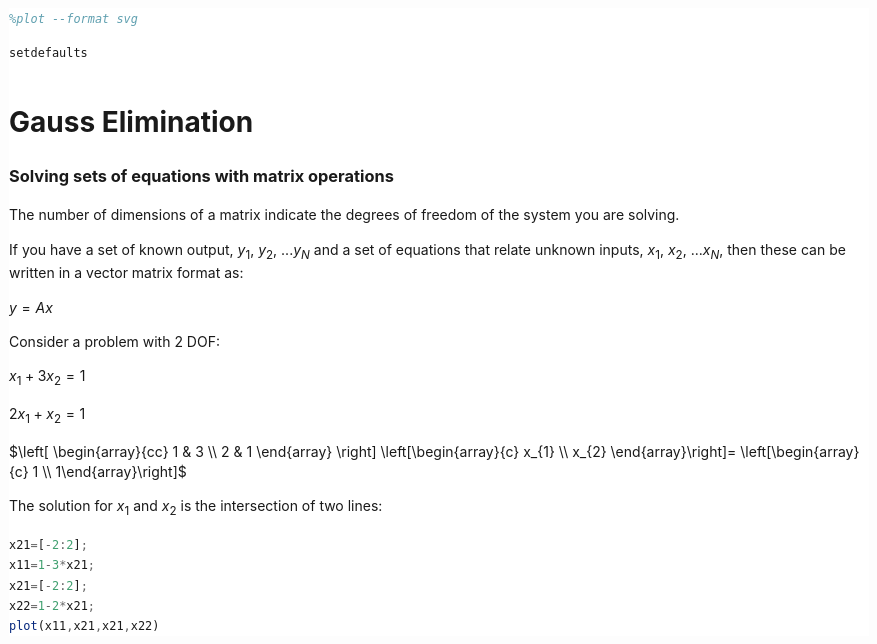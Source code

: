 

```octave
%plot --format svg
```


```octave
setdefaults
```

# Gauss Elimination
### Solving sets of equations with matrix operations

The number of dimensions of a matrix indicate the degrees of freedom of the system you are solving. 

If you have a set of known output, $y_{1},~y_{2},~...y_{N}$ and a set of equations that
relate unknown inputs, $x_{1},~x_{2},~...x_{N}$, then these can be written in a vector
matrix format as:

$y=Ax$

Consider a problem with 2 DOF:

$x_{1}+3x_{2}=1$

$2x_{1}+x_{2}=1$

$\left[ \begin{array}{cc}
1 & 3 \\
2 & 1 \end{array} \right]
\left[\begin{array}{c} 
x_{1} \\ 
x_{2} \end{array}\right]=
\left[\begin{array}{c} 
1 \\
1\end{array}\right]$

The solution for $x_{1}$ and $x_{2}$ is the intersection of two lines:


```octave
x21=[-2:2];
x11=1-3*x21;
x21=[-2:2];
x22=1-2*x21;
plot(x11,x21,x21,x22)
```

